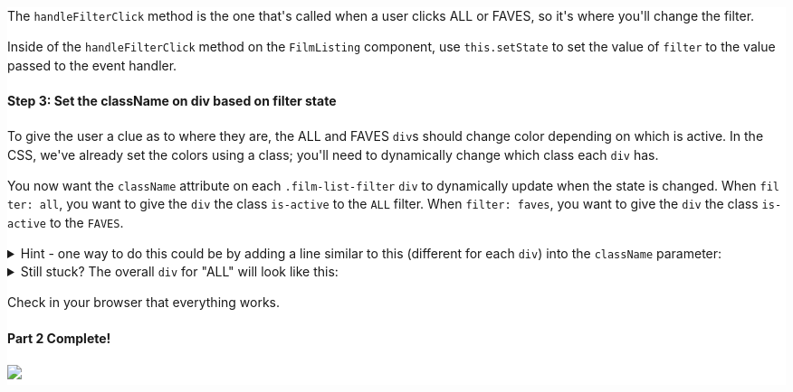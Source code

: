 The `handleFilterClick` method is the one that's called when a user clicks ALL or FAVES, so it's where you'll change the filter.

Inside of the `handleFilterClick` method on the `FilmListing` component, use `this.setState` to set the value of `filter` to the value passed to the event handler.

#### Step 3: Set the className on div based on filter state

To give the user a clue as to where they are, the ALL and FAVES `div`s should change color depending on which is active. In the CSS, we've already set the colors using a class; you'll need to dynamically change which class each `div` has.

You now want the `className` attribute on each `.film-list-filter` `div` to dynamically update when the state is changed. When `filter: all`, you want to give the `div` the class `is-active` to the `ALL` filter. When `filter: faves`, you want to give the `div` the class `is-active` to the `FAVES`.

<details><summary>Hint - one way to do this could be by adding a line similar to this (different for each <code>div</code>) into the <code>className</code> parameter:</summary></details>

<details><summary>Still stuck? The overall <code>div</code> for "ALL" will look like this:</summary></details>


Check in your browser that everything works.

#### Part 2 Complete!

![](https://i.imgur.com/SOs0Z32.png)